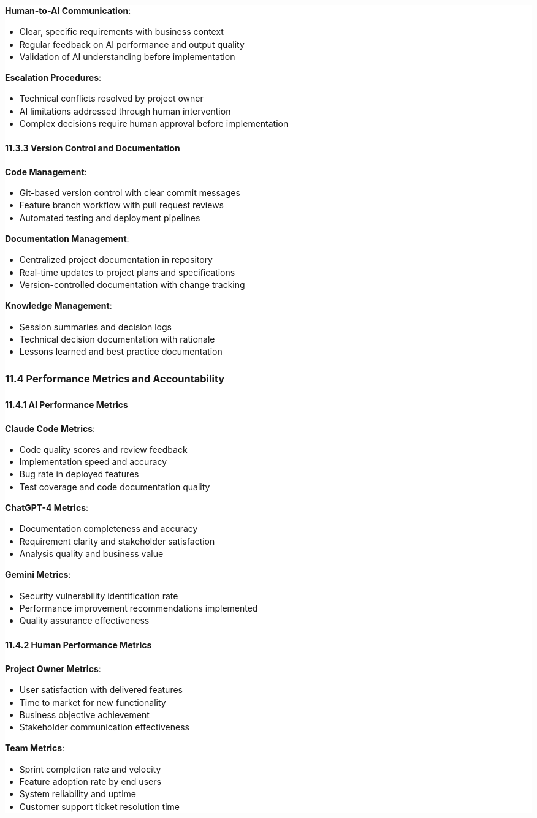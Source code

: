 **Human-to-AI Communication**:
- Clear, specific requirements with business context
- Regular feedback on AI performance and output quality
- Validation of AI understanding before implementation

**Escalation Procedures**:
- Technical conflicts resolved by project owner
- AI limitations addressed through human intervention
- Complex decisions require human approval before implementation

#### 11.3.3 Version Control and Documentation
**Code Management**:
- Git-based version control with clear commit messages
- Feature branch workflow with pull request reviews
- Automated testing and deployment pipelines

**Documentation Management**:
- Centralized project documentation in repository
- Real-time updates to project plans and specifications
- Version-controlled documentation with change tracking

**Knowledge Management**:
- Session summaries and decision logs
- Technical decision documentation with rationale
- Lessons learned and best practice documentation

### 11.4 Performance Metrics and Accountability

#### 11.4.1 AI Performance Metrics
**Claude Code Metrics**:
- Code quality scores and review feedback
- Implementation speed and accuracy
- Bug rate in deployed features
- Test coverage and code documentation quality

**ChatGPT-4 Metrics**:
- Documentation completeness and accuracy
- Requirement clarity and stakeholder satisfaction
- Analysis quality and business value

**Gemini Metrics**:
- Security vulnerability identification rate
- Performance improvement recommendations implemented
- Quality assurance effectiveness

#### 11.4.2 Human Performance Metrics
**Project Owner Metrics**:
- User satisfaction with delivered features
- Time to market for new functionality
- Business objective achievement
- Stakeholder communication effectiveness

**Team Metrics**:
- Sprint completion rate and velocity
- Feature adoption rate by end users
- System reliability and uptime
- Customer support ticket resolution time
